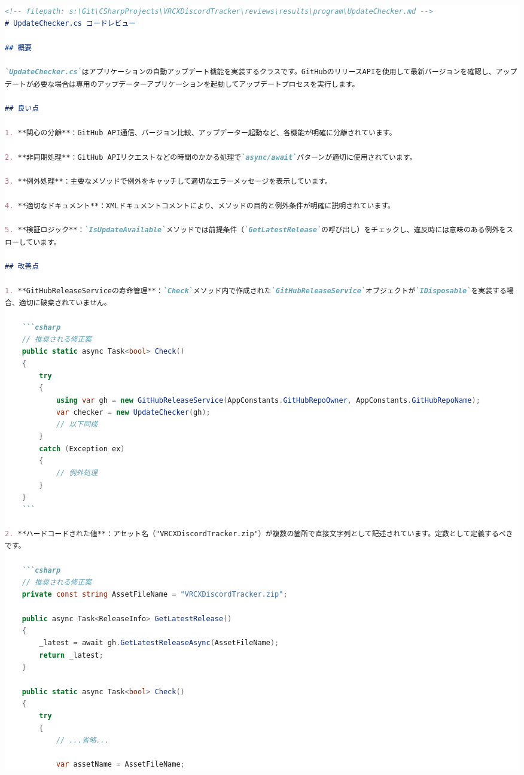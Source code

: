 ```markdown
<!-- filepath: s:\Git\CSharpProjects\VRCXDiscordTracker\reviews\results\program\UpdateChecker.md -->
# UpdateChecker.cs コードレビュー

## 概要

`UpdateChecker.cs`はアプリケーションの自動アップデート機能を実装するクラスです。GitHubのリリースAPIを使用して最新バージョンを確認し、アップデートが必要な場合は専用のアップデーターアプリケーションを起動してアップデートプロセスを実行します。

## 良い点

1. **関心の分離**：GitHub API通信、バージョン比較、アップデーター起動など、各機能が明確に分離されています。

2. **非同期処理**：GitHub APIリクエストなどの時間のかかる処理で`async/await`パターンが適切に使用されています。

3. **例外処理**：主要なメソッドで例外をキャッチして適切なエラーメッセージを表示しています。

4. **適切なドキュメント**：XMLドキュメントコメントにより、メソッドの目的と例外条件が明確に説明されています。

5. **検証ロジック**：`IsUpdateAvailable`メソッドでは前提条件（`GetLatestRelease`の呼び出し）をチェックし、違反時には意味のある例外をスローしています。

## 改善点

1. **GitHubReleaseServiceの寿命管理**：`Check`メソッド内で作成された`GitHubReleaseService`オブジェクトが`IDisposable`を実装する場合、適切に破棄されていません。

    ```csharp
    // 推奨される修正案
    public static async Task<bool> Check()
    {
        try
        {
            using var gh = new GitHubReleaseService(AppConstants.GitHubRepoOwner, AppConstants.GitHubRepoName);
            var checker = new UpdateChecker(gh);
            // 以下同様
        }
        catch (Exception ex)
        {
            // 例外処理
        }
    }
    ```

2. **ハードコードされた値**：アセット名（"VRCXDiscordTracker.zip"）が複数の箇所で直接文字列として記述されています。定数として定義するべきです。

    ```csharp
    // 推奨される修正案
    private const string AssetFileName = "VRCXDiscordTracker.zip";
    
    public async Task<ReleaseInfo> GetLatestRelease()
    {
        _latest = await gh.GetLatestReleaseAsync(AssetFileName);
        return _latest;
    }
    
    public static async Task<bool> Check()
    {
        try
        {
            // ...省略...
            
            var assetName = AssetFileName;
```